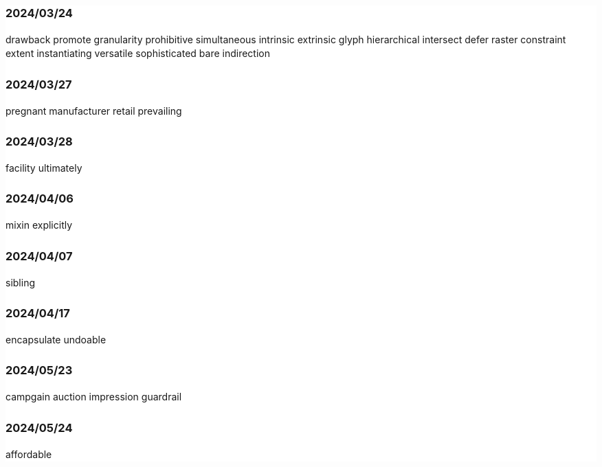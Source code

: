 ### 2024/03/24
drawback
promote
granularity
prohibitive
simultaneous
intrinsic
extrinsic
glyph
hierarchical
intersect
defer
raster
constraint
extent
instantiating
versatile
sophisticated
bare
indirection

### 2024/03/27
pregnant
manufacturer
retail
prevailing

### 2024/03/28
facility
ultimately


### 2024/04/06
mixin
explicitly

### 2024/04/07
sibling

### 2024/04/17
encapsulate
undoable

### 2024/05/23
campgain
auction
impression
guardrail

### 2024/05/24
affordable
